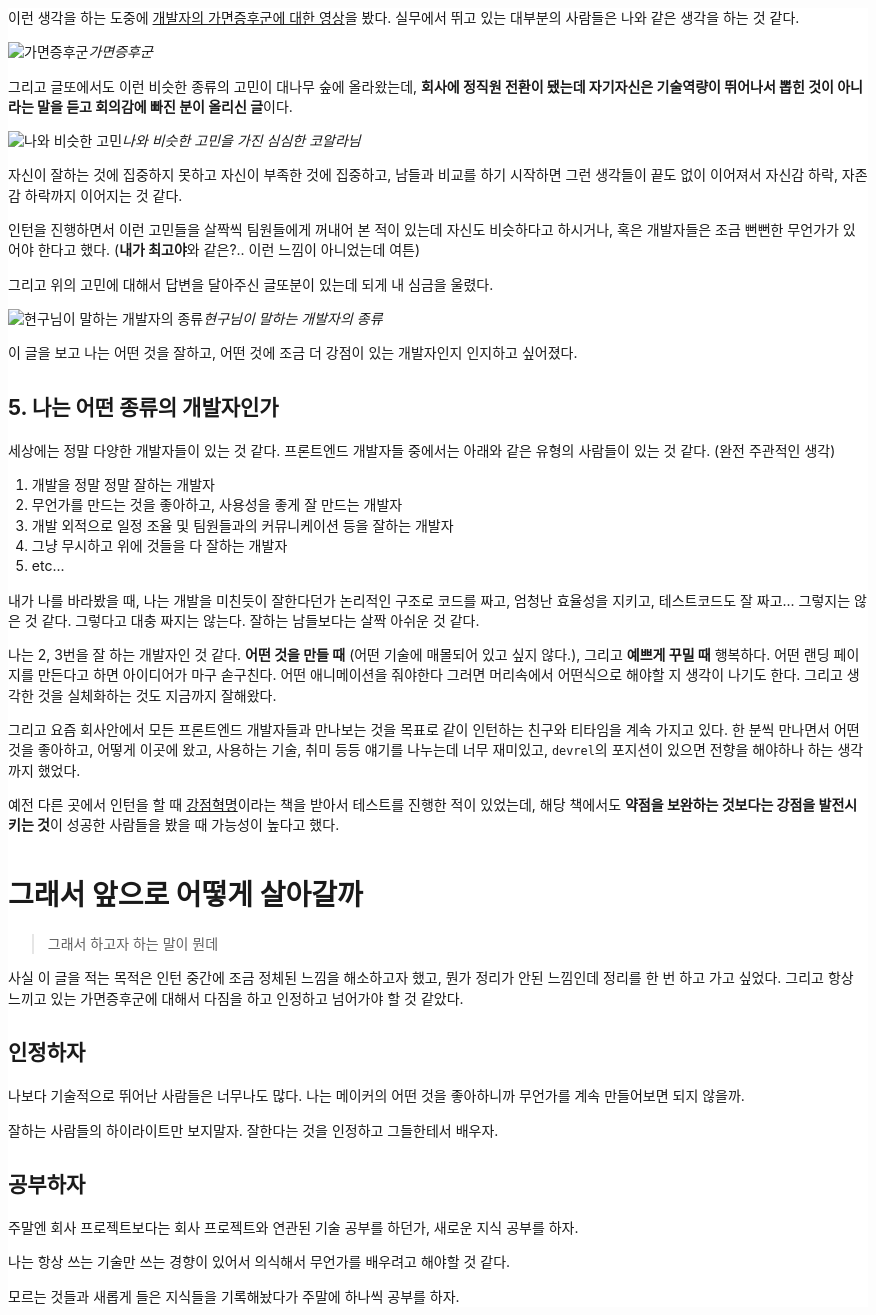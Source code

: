 이런 생각을 하는 도중에 [개발자의 가면증후군에 대한 영상](https://www.youtube.com/watch?v=hU4kULhOdNE&t=77s)을 봤다. 실무에서 뛰고 있는 대부분의 사람들은 나와 같은 생각을 하는 것 같다.

![가면증후군](/assets/blog/retrospects/Daangn-intern-middle-retrospect/3.png)_가면증후군_

그리고 글또에서도 이런 비슷한 종류의 고민이 대나무 숲에 올라왔는데, **회사에 정직원 전환이 됐는데 자기자신은 기술역량이 뛰어나서 뽑힌 것이 아니라는 말을 듣고 회의감에 빠진 분이 올리신 글**이다.

![나와 비슷한 고민](/assets/blog/retrospects/Daangn-intern-middle-retrospect/2.png)_나와 비슷한 고민을 가진 심심한 코알라님_

자신이 잘하는 것에 집중하지 못하고 자신이 부족한 것에 집중하고, 남들과 비교를 하기 시작하면 그런 생각들이 끝도 없이 이어져서 자신감 하락, 자존감 하락까지 이어지는 것 같다.

인턴을 진행하면서 이런 고민들을 살짝씩 팀원들에게 꺼내어 본 적이 있는데 자신도 비슷하다고 하시거나, 혹은 개발자들은 조금 뻔뻔한 무언가가 있어야 한다고 했다. (**내가 최고야**와 같은?.. 이런 느낌이 아니었는데 여튼)

그리고 위의 고민에 대해서 답변을 달아주신 글또분이 있는데 되게 내 심금을 울렸다.

![현구님이 말하는 개발자의 종류](/assets/blog/retrospects/Daangn-intern-middle-retrospect/1.png)_현구님이 말하는 개발자의 종류_

이 글을 보고 나는 어떤 것을 잘하고, 어떤 것에 조금 더 강점이 있는 개발자인지 인지하고 싶어졌다.

## 5. 나는 어떤 종류의 개발자인가

세상에는 정말 다양한 개발자들이 있는 것 같다. 프론트엔드 개발자들 중에서는 아래와 같은 유형의 사람들이 있는 것 같다. (완전 주관적인 생각)

1. 개발을 정말 정말 잘하는 개발자
2. 무언가를 만드는 것을 좋아하고, 사용성을 좋게 잘 만드는 개발자
3. 개발 외적으로 일정 조율 및 팀원들과의 커뮤니케이션 등을 잘하는 개발자
4. 그냥 무시하고 위에 것들을 다 잘하는 개발자
5. etc...

내가 나를 바라봤을 때, 나는 개발을 미친듯이 잘한다던가 논리적인 구조로 코드를 짜고, 엄청난 효율성을 지키고, 테스트코드도 잘 짜고... 그렇지는 않은 것 같다. 그렇다고 대충 짜지는 않는다. 잘하는 남들보다는 살짝 아쉬운 것 같다.

나는 2, 3번을 잘 하는 개발자인 것 같다. **어떤 것을 만들 때** (어떤 기술에 매몰되어 있고 싶지 않다.), 그리고 **예쁘게 꾸밀 때** 행복하다. 어떤 랜딩 페이지를 만든다고 하면 아이디어가 마구 솓구친다. 어떤 애니메이션을 줘야한다 그러면 머리속에서 어떤식으로 해야할 지 생각이 나기도 한다. 그리고 생각한 것을 실체화하는 것도 지금까지 잘해왔다.

그리고 요즘 회사안에서 모든 프론트엔드 개발자들과 만나보는 것을 목표로 같이 인턴하는 친구와 티타임을 계속 가지고 있다. 한 분씩 만나면서 어떤 것을 좋아하고, 어떻게 이곳에 왔고, 사용하는 기술, 취미 등등 얘기를 나누는데 너무 재미있고, `devrel`의 포지션이 있으면 전향을 해야하나 하는 생각까지 했었다.

예전 다른 곳에서 인턴을 할 때 [강점혁명](http://www.yes24.com/Product/Goods/102700741)이라는 책을 받아서 테스트를 진행한 적이 있었는데, 해당 책에서도 **약점을 보완하는 것보다는 강점을 발전시키는 것**이 성공한 사람들을 봤을 때 가능성이 높다고 했다.

# 그래서 앞으로 어떻게 살아갈까

> 그래서 하고자 하는 말이 뭔데

사실 이 글을 적는 목적은 인턴 중간에 조금 정체된 느낌을 해소하고자 했고, 뭔가 정리가 안된 느낌인데 정리를 한 번 하고 가고 싶었다. 그리고 항상 느끼고 있는 가면증후군에 대해서 다짐을 하고 인정하고 넘어가야 할 것 같았다.

## 인정하자

나보다 기술적으로 뛰어난 사람들은 너무나도 많다. 나는 메이커의 어떤 것을 좋아하니까 무언가를 계속 만들어보면 되지 않을까.

잘하는 사람들의 하이라이트만 보지말자. 잘한다는 것을 인정하고 그들한테서 배우자.

## 공부하자 

주말엔 회사 프로젝트보다는 회사 프로젝트와 연관된 기술 공부를 하던가, 새로운 지식 공부를 하자.

나는 항상 쓰는 기술만 쓰는 경향이 있어서 의식해서 무언가를 배우려고 해야할 것 같다.

모르는 것들과 새롭게 들은 지식들을 기록해놨다가 주말에 하나씩 공부를 하자.

